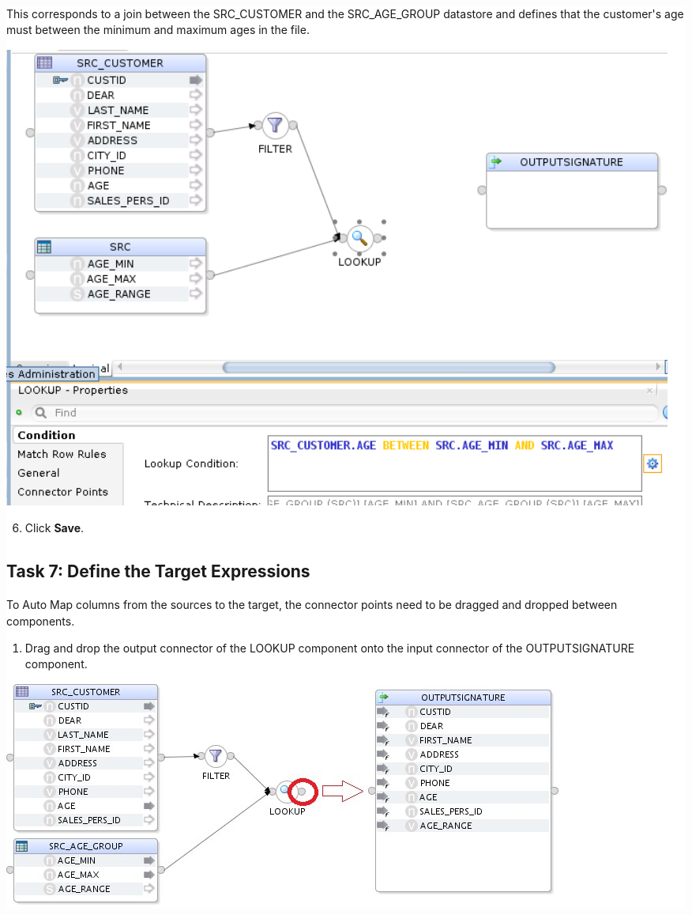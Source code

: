   This corresponds to a join between the SRC\_CUSTOMER and the SRC\_AGE\_GROUP datastore and defines that the customer's age must between the minimum and maximum ages in the file.

  ![](./images/Capture7.PNG)

6.  Click **Save**.

## Task 7: Define the Target Expressions

To Auto Map columns from the sources to the target, the connector points need to be dragged and dropped between components.  

1. Drag and drop the output connector of the LOOKUP component onto the input connector of the OUTPUTSIGNATURE component.

  ![](./images/Capture6.PNG)
